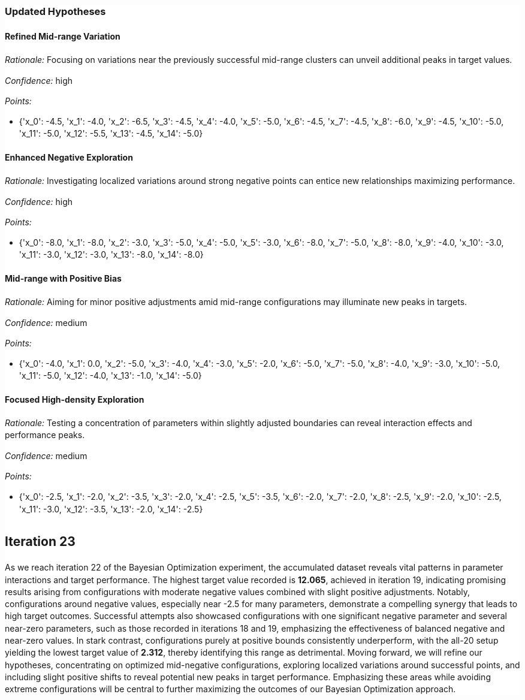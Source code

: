 ### Updated Hypotheses

#### Refined Mid-range Variation

*Rationale:* Focusing on variations near the previously successful mid-range clusters can unveil additional peaks in target values.

*Confidence:* high

*Points:*

- {'x_0': -4.5, 'x_1': -4.0, 'x_2': -6.5, 'x_3': -4.5, 'x_4': -4.0, 'x_5': -5.0, 'x_6': -4.5, 'x_7': -4.5, 'x_8': -6.0, 'x_9': -4.5, 'x_10': -5.0, 'x_11': -5.0, 'x_12': -5.5, 'x_13': -4.5, 'x_14': -5.0}

#### Enhanced Negative Exploration

*Rationale:* Investigating localized variations around strong negative points can entice new relationships maximizing performance.

*Confidence:* high

*Points:*

- {'x_0': -8.0, 'x_1': -8.0, 'x_2': -3.0, 'x_3': -5.0, 'x_4': -5.0, 'x_5': -3.0, 'x_6': -8.0, 'x_7': -5.0, 'x_8': -8.0, 'x_9': -4.0, 'x_10': -3.0, 'x_11': -3.0, 'x_12': -3.0, 'x_13': -8.0, 'x_14': -8.0}

#### Mid-range with Positive Bias

*Rationale:* Aiming for minor positive adjustments amid mid-range configurations may illuminate new peaks in targets.

*Confidence:* medium

*Points:*

- {'x_0': -4.0, 'x_1': 0.0, 'x_2': -5.0, 'x_3': -4.0, 'x_4': -3.0, 'x_5': -2.0, 'x_6': -5.0, 'x_7': -5.0, 'x_8': -4.0, 'x_9': -3.0, 'x_10': -5.0, 'x_11': -5.0, 'x_12': -4.0, 'x_13': -1.0, 'x_14': -5.0}

#### Focused High-density Exploration

*Rationale:* Testing a concentration of parameters within slightly adjusted boundaries can reveal interaction effects and performance peaks.

*Confidence:* medium

*Points:*

- {'x_0': -2.5, 'x_1': -2.0, 'x_2': -3.5, 'x_3': -2.0, 'x_4': -2.5, 'x_5': -3.5, 'x_6': -2.0, 'x_7': -2.0, 'x_8': -2.5, 'x_9': -2.0, 'x_10': -2.5, 'x_11': -3.0, 'x_12': -3.5, 'x_13': -2.0, 'x_14': -2.5}

## Iteration 23

As we reach iteration 22 of the Bayesian Optimization experiment, the accumulated dataset reveals vital patterns in parameter interactions and target performance. The highest target value recorded is **12.065**, achieved in iteration 19, indicating promising results arising from configurations with moderate negative values combined with slight positive adjustments. Notably, configurations around negative values, especially near -2.5 for many parameters, demonstrate a compelling synergy that leads to high target outcomes. Successful attempts also showcased configurations with one significant negative parameter and several near-zero parameters, such as those recorded in iterations 18 and 19, emphasizing the effectiveness of balanced negative and near-zero values. In stark contrast, configurations purely at positive bounds consistently underperform, with the all-20 setup yielding the lowest target value of **2.312**, thereby identifying this range as detrimental. Moving forward, we will refine our hypotheses, concentrating on optimized mid-negative configurations, exploring localized variations around successful points, and including slight positive shifts to reveal potential new peaks in target performance. Emphasizing these areas while avoiding extreme configurations will be central to further maximizing the outcomes of our Bayesian Optimization approach.
